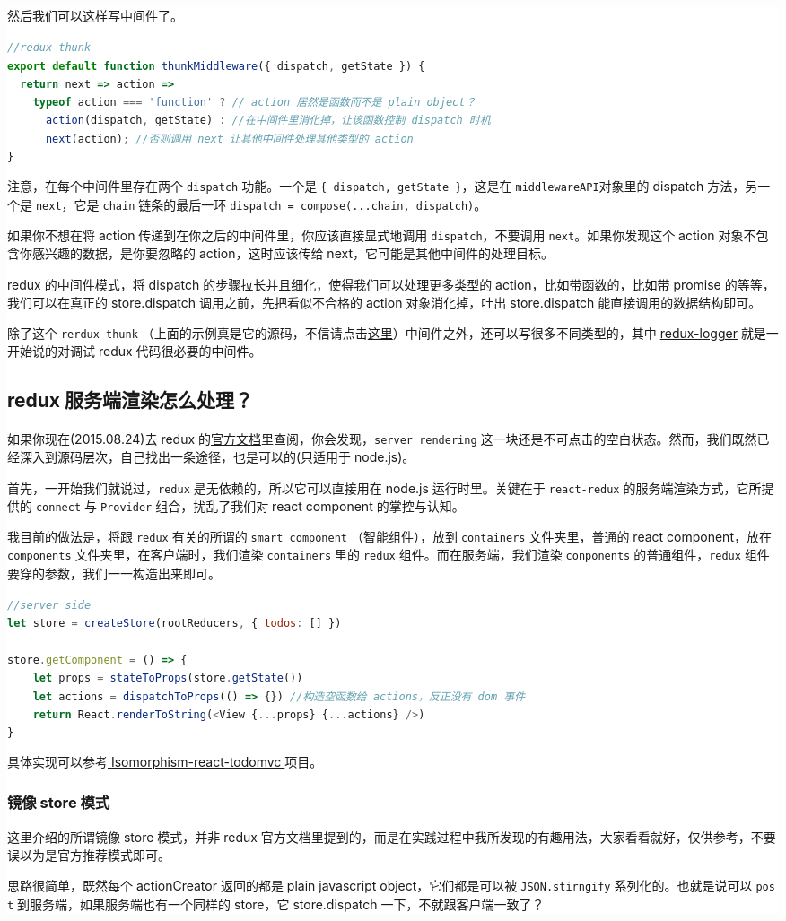 然后我们可以这样写中间件了。

```javascript
//redux-thunk
export default function thunkMiddleware({ dispatch, getState }) {
  return next => action =>
    typeof action === 'function' ? // action 居然是函数而不是 plain object？
      action(dispatch, getState) : //在中间件里消化掉，让该函数控制 dispatch 时机
      next(action); //否则调用 next 让其他中间件处理其他类型的 action
}
```

注意，在每个中间件里存在两个 `dispatch` 功能。一个是 `{ dispatch, getState }`，这是在 `middlewareAPI`对象里的 dispatch 方法，另一个是 `next`，它是 `chain` 链条的最后一环 `dispatch = compose(...chain, dispatch)`。

如果你不想在将 action 传递到在你之后的中间件里，你应该直接显式地调用 `dispatch`，不要调用 `next`。如果你发现这个 action 对象不包含你感兴趣的数据，是你要忽略的 action，这时应该传给 next，它可能是其他中间件的处理目标。

redux 的中间件模式，将 dispatch 的步骤拉长并且细化，使得我们可以处理更多类型的 action，比如带函数的，比如带 promise 的等等，我们可以在真正的 store.dispatch 调用之前，先把看似不合格的 action 对象消化掉，吐出 store.dispatch 能直接调用的数据结构即可。

除了这个 `rerdux-thunk` （上面的示例真是它的源码，不信请点击[这里](https://github.com/gaearon/redux-thunk/blob/master/src/index.js)）中间件之外，还可以写很多不同类型的，其中 [redux-logger](https://github.com/fcomb/redux-logger) 就是一开始说的对调试 redux 代码很必要的中间件。


## redux 服务端渲染怎么处理？

如果你现在(2015.08.24)去 redux 的[官方文档](http://rackt.github.io/redux/)里查阅，你会发现，`server rendering` 这一块还是不可点击的空白状态。然而，我们既然已经深入到源码层次，自己找出一条途径，也是可以的(只适用于 node.js)。

首先，一开始我们就说过，`redux` 是无依赖的，所以它可以直接用在 node.js 运行时里。关键在于 `react-redux` 的服务端渲染方式，它所提供的 `connect` 与 `Provider` 组合，扰乱了我们对 react component 的掌控与认知。

我目前的做法是，将跟 `redux` 有关的所谓的 `smart component` （智能组件），放到 `containers` 文件夹里，普通的 react component，放在 `components` 文件夹里，在客户端时，我们渲染 `containers` 里的 `redux` 组件。而在服务端，我们渲染 `conponents` 的普通组件，`redux` 组件要穿的参数，我们一一构造出来即可。

```javascript
//server side
let store = createStore(rootReducers, { todos: [] })

store.getComponent = () => {
    let props = stateToProps(store.getState())
    let actions = dispatchToProps(() => {}) //构造空函数给 actions，反正没有 dom 事件
    return React.renderToString(<View {...props} {...actions} />)
}
```

具体实现可以参考[ Isomorphism-react-todomvc ](https://github.com/Lucifier129/Isomorphism-react-todomvc)项目。


### 镜像 store 模式

这里介绍的所谓镜像 store 模式，并非 redux 官方文档里提到的，而是在实践过程中我所发现的有趣用法，大家看看就好，仅供参考，不要误以为是官方推荐模式即可。

思路很简单，既然每个 actionCreator 返回的都是 plain javascript object，它们都是可以被 `JSON.stirngify` 系列化的。也就是说可以 `post` 到服务端，如果服务端也有一个同样的 store，它 store.dispatch 一下，不就跟客户端一致了？
